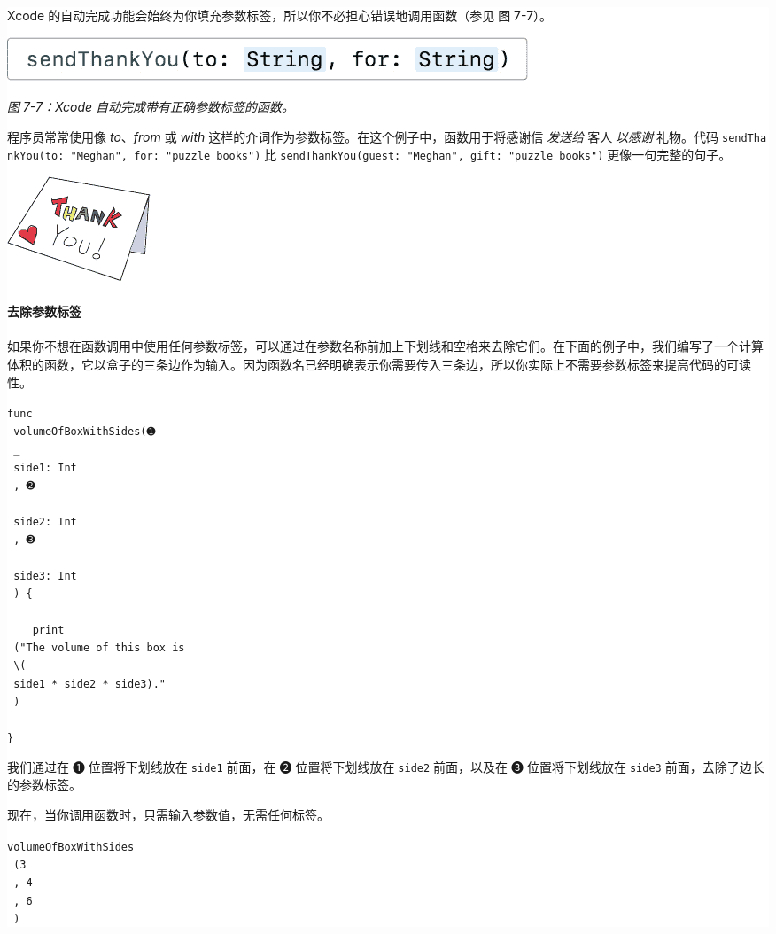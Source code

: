 Xcode 的自动完成功能会始终为你填充参数标签，所以你不必担心错误地调用函数（参见 图 7-7）。

![Image](img/Image00162.jpg)

*图 7-7：Xcode 自动完成带有正确参数标签的函数。*

程序员常常使用像 *to*、*from* 或 *with* 这样的介词作为参数标签。在这个例子中，函数用于将感谢信 *发送给* 客人 *以感谢* 礼物。代码 `sendThankYou(to: "Meghan", for: "puzzle books")` 比 `sendThankYou(guest: "Meghan", gift: "puzzle books")` 更像一句完整的句子。

![Image](img/Image00163.jpg)

#### **去除参数标签**

如果你不想在函数调用中使用任何参数标签，可以通过在参数名称前加上下划线和空格来去除它们。在下面的例子中，我们编写了一个计算体积的函数，它以盒子的三条边作为输入。因为函数名已经明确表示你需要传入三条边，所以你实际上不需要参数标签来提高代码的可读性。

```
func
 volumeOfBoxWithSides(➊
 _
 side1: Int
 , ➋
 _
 side2: Int
 , ➌
 _
 side3: Int
 ) {

    print
 ("The volume of this box is
 \(
 side1 * side2 * side3)."
 )

}
```

我们通过在 ➊ 位置将下划线放在 `side1` 前面，在 ➋ 位置将下划线放在 `side2` 前面，以及在 ➌ 位置将下划线放在 `side3` 前面，去除了边长的参数标签。

现在，当你调用函数时，只需输入参数值，无需任何标签。

```
volumeOfBoxWithSides
 (3
 , 4
 , 6
 )
```
